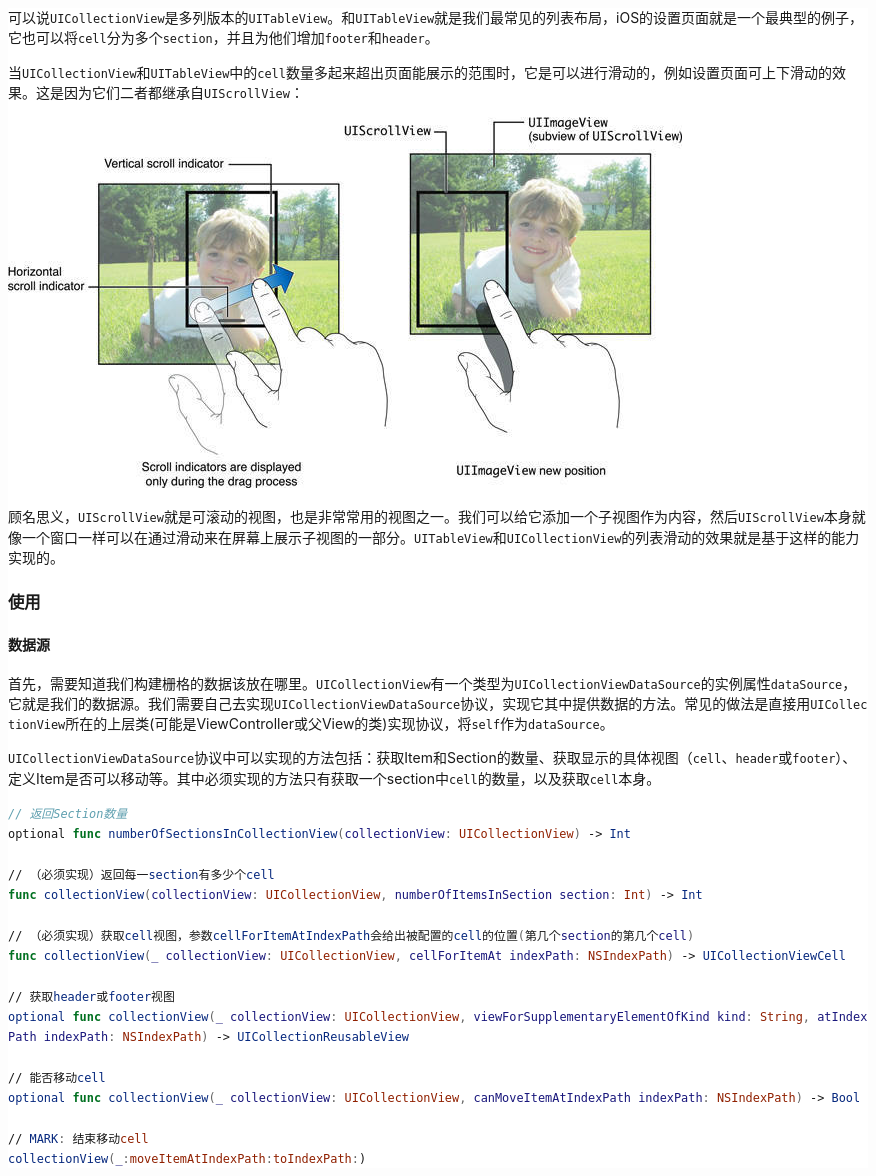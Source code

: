 可以说`UICollectionView`是多列版本的`UITableView`。和`UITableView`就是我们最常见的列表布局，iOS的设置页面就是一个最典型的例子，它也可以将`cell`分为多个`section`，并且为他们增加`footer`和`header`。

当`UICollectionView`和`UITableView`中的`cell`数量多起来超出页面能展示的范围时，它是可以进行滑动的，例如设置页面可上下滑动的效果。这是因为它们二者都继承自`UIScrollView`：

![enter image description here](image/ScrollView.jpg)

顾名思义，`UIScrollView`就是可滚动的视图，也是非常常用的视图之一。我们可以给它添加一个子视图作为内容，然后`UIScrollView`本身就像一个窗口一样可以在通过滑动来在屏幕上展示子视图的一部分。`UITableView`和`UICollectionView`的列表滑动的效果就是基于这样的能力实现的。

### 使用

#### 数据源

首先，需要知道我们构建栅格的数据该放在哪里。`UICollectionView`有一个类型为`UICollectionViewDataSource`的实例属性`dataSource`，它就是我们的数据源。我们需要自己去实现`UICollectionViewDataSource`协议，实现它其中提供数据的方法。常见的做法是直接用`UICollectionView`所在的上层类(可能是ViewController或父View的类)实现协议，将`self`作为`dataSource`。

`UICollectionViewDataSource`协议中可以实现的方法包括：获取Item和Section的数量、获取显示的具体视图（`cell`、`header`或`footer`）、定义Item是否可以移动等。其中必须实现的方法只有获取一个section中`cell`的数量，以及获取`cell`本身。

```swift
// 返回Section数量
optional func numberOfSectionsInCollectionView(collectionView: UICollectionView) -> Int

// （必须实现）返回每一section有多少个cell
func collectionView(collectionView: UICollectionView, numberOfItemsInSection section: Int) -> Int

// （必须实现）获取cell视图，参数cellForItemAtIndexPath会给出被配置的cell的位置(第几个section的第几个cell)
func collectionView(_ collectionView: UICollectionView, cellForItemAt indexPath: NSIndexPath) -> UICollectionViewCell

// 获取header或footer视图
optional func collectionView(_ collectionView: UICollectionView, viewForSupplementaryElementOfKind kind: String, atIndexPath indexPath: NSIndexPath) -> UICollectionReusableView

// 能否移动cell
optional func collectionView(_ collectionView: UICollectionView, canMoveItemAtIndexPath indexPath: NSIndexPath) -> Bool

// MARK: 结束移动cell
collectionView(_:moveItemAtIndexPath:toIndexPath:)
```
